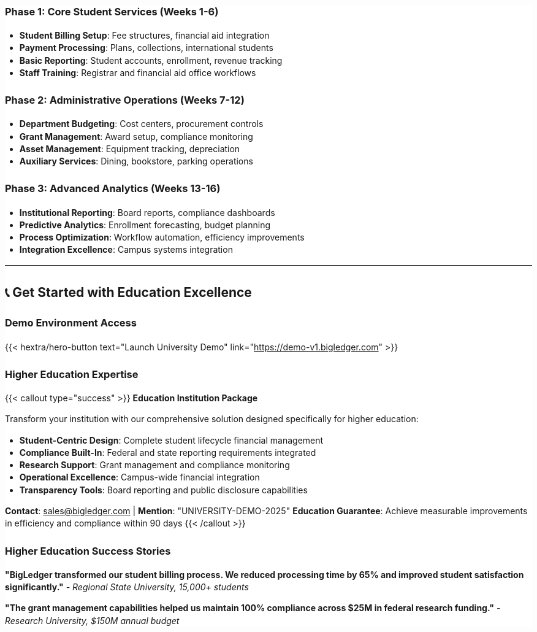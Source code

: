 ### Phase 1: Core Student Services (Weeks 1-6)
- **Student Billing Setup**: Fee structures, financial aid integration
- **Payment Processing**: Plans, collections, international students
- **Basic Reporting**: Student accounts, enrollment, revenue tracking
- **Staff Training**: Registrar and financial aid office workflows

### Phase 2: Administrative Operations (Weeks 7-12)
- **Department Budgeting**: Cost centers, procurement controls
- **Grant Management**: Award setup, compliance monitoring
- **Asset Management**: Equipment tracking, depreciation
- **Auxiliary Services**: Dining, bookstore, parking operations

### Phase 3: Advanced Analytics (Weeks 13-16)
- **Institutional Reporting**: Board reports, compliance dashboards
- **Predictive Analytics**: Enrollment forecasting, budget planning
- **Process Optimization**: Workflow automation, efficiency improvements
- **Integration Excellence**: Campus systems integration

---

## 📞 Get Started with Education Excellence

### Demo Environment Access

{{< hextra/hero-button text="Launch University Demo" link="https://demo-v1.bigledger.com" >}}

### Higher Education Expertise

{{< callout type="success" >}}
**Education Institution Package**

Transform your institution with our comprehensive solution designed specifically for higher education:

- **Student-Centric Design**: Complete student lifecycle financial management
- **Compliance Built-In**: Federal and state reporting requirements integrated
- **Research Support**: Grant management and compliance monitoring
- **Operational Excellence**: Campus-wide financial integration
- **Transparency Tools**: Board reporting and public disclosure capabilities

**Contact**: sales@bigledger.com | **Mention**: "UNIVERSITY-DEMO-2025"
**Education Guarantee**: Achieve measurable improvements in efficiency and compliance within 90 days
{{< /callout >}}

### Higher Education Success Stories

**"BigLedger transformed our student billing process. We reduced processing time by 65% and improved student satisfaction significantly."**
*- Regional State University, 15,000+ students*

**"The grant management capabilities helped us maintain 100% compliance across $25M in federal research funding."**
*- Research University, $150M annual budget*
